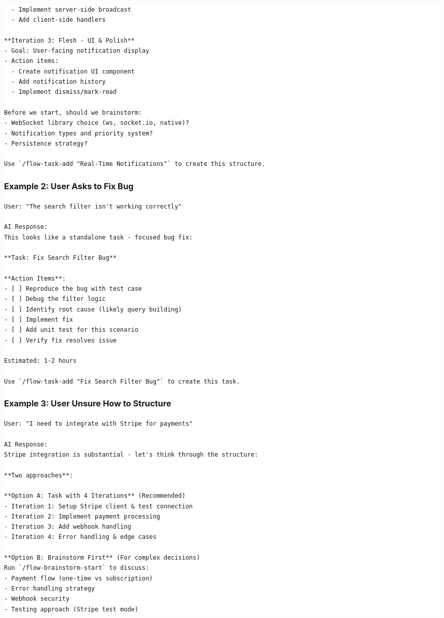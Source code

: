 ```
  - Implement server-side broadcast
  - Add client-side handlers

**Iteration 3: Flesh - UI & Polish**
- Goal: User-facing notification display
- Action items:
  - Create notification UI component
  - Add notification history
  - Implement dismiss/mark-read

Before we start, should we brainstorm:
- WebSocket library choice (ws, socket.io, native)?
- Notification types and priority system?
- Persistence strategy?

Use `/flow-task-add "Real-Time Notifications"` to create this structure.
```

### Example 2: User Asks to Fix Bug

```
User: "The search filter isn't working correctly"

AI Response:
This looks like a standalone task - focused bug fix:

**Task: Fix Search Filter Bug**

**Action Items**:
- [ ] Reproduce the bug with test case
- [ ] Debug the filter logic
- [ ] Identify root cause (likely query building)
- [ ] Implement fix
- [ ] Add unit test for this scenario
- [ ] Verify fix resolves issue

Estimated: 1-2 hours

Use `/flow-task-add "Fix Search Filter Bug"` to create this task.
```

### Example 3: User Unsure How to Structure

```
User: "I need to integrate with Stripe for payments"

AI Response:
Stripe integration is substantial - let's think through the structure:

**Two approaches**:

**Option A: Task with 4 Iterations** (Recommended)
- Iteration 1: Setup Stripe client & test connection
- Iteration 2: Implement payment processing
- Iteration 3: Add webhook handling
- Iteration 4: Error handling & edge cases

**Option B: Brainstorm First** (For complex decisions)
Run `/flow-brainstorm-start` to discuss:
- Payment flow (one-time vs subscription)
- Error handling strategy
- Webhook security
- Testing approach (Stripe test mode)

```